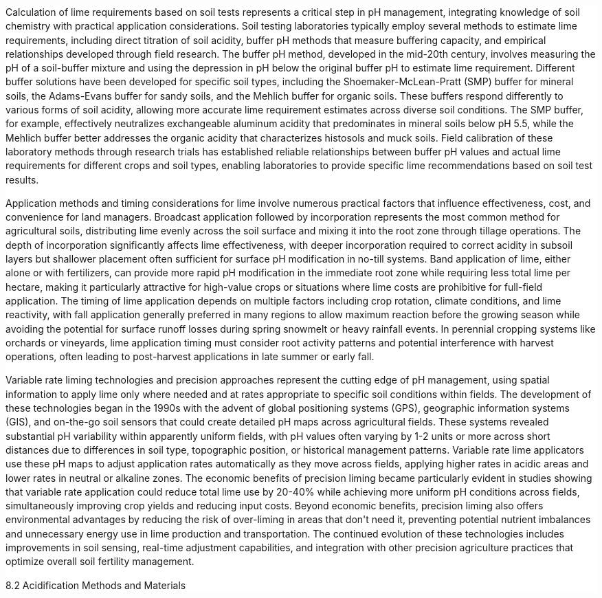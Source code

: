 Calculation of lime requirements based on soil tests represents a critical step in pH management, integrating knowledge of soil chemistry with practical application considerations. Soil testing laboratories typically employ several methods to estimate lime requirements, including direct titration of soil acidity, buffer pH methods that measure buffering capacity, and empirical relationships developed through field research. The buffer pH method, developed in the mid-20th century, involves measuring the pH of a soil-buffer mixture and using the depression in pH below the original buffer pH to estimate lime requirement. Different buffer solutions have been developed for specific soil types, including the Shoemaker-McLean-Pratt (SMP) buffer for mineral soils, the Adams-Evans buffer for sandy soils, and the Mehlich buffer for organic soils. These buffers respond differently to various forms of soil acidity, allowing more accurate lime requirement estimates across diverse soil conditions. The SMP buffer, for example, effectively neutralizes exchangeable aluminum acidity that predominates in mineral soils below pH 5.5, while the Mehlich buffer better addresses the organic acidity that characterizes histosols and muck soils. Field calibration of these laboratory methods through research trials has established reliable relationships between buffer pH values and actual lime requirements for different crops and soil types, enabling laboratories to provide specific lime recommendations based on soil test results.

Application methods and timing considerations for lime involve numerous practical factors that influence effectiveness, cost, and convenience for land managers. Broadcast application followed by incorporation represents the most common method for agricultural soils, distributing lime evenly across the soil surface and mixing it into the root zone through tillage operations. The depth of incorporation significantly affects lime effectiveness, with deeper incorporation required to correct acidity in subsoil layers but shallower placement often sufficient for surface pH modification in no-till systems. Band application of lime, either alone or with fertilizers, can provide more rapid pH modification in the immediate root zone while requiring less total lime per hectare, making it particularly attractive for high-value crops or situations where lime costs are prohibitive for full-field application. The timing of lime application depends on multiple factors including crop rotation, climate conditions, and lime reactivity, with fall application generally preferred in many regions to allow maximum reaction before the growing season while avoiding the potential for surface runoff losses during spring snowmelt or heavy rainfall events. In perennial cropping systems like orchards or vineyards, lime application timing must consider root activity patterns and potential interference with harvest operations, often leading to post-harvest applications in late summer or early fall.

Variable rate liming technologies and precision approaches represent the cutting edge of pH management, using spatial information to apply lime only where needed and at rates appropriate to specific soil conditions within fields. The development of these technologies began in the 1990s with the advent of global positioning systems (GPS), geographic information systems (GIS), and on-the-go soil sensors that could create detailed pH maps across agricultural fields. These systems revealed substantial pH variability within apparently uniform fields, with pH values often varying by 1-2 units or more across short distances due to differences in soil type, topographic position, or historical management patterns. Variable rate lime applicators use these pH maps to adjust application rates automatically as they move across fields, applying higher rates in acidic areas and lower rates in neutral or alkaline zones. The economic benefits of precision liming became particularly evident in studies showing that variable rate application could reduce total lime use by 20-40% while achieving more uniform pH conditions across fields, simultaneously improving crop yields and reducing input costs. Beyond economic benefits, precision liming also offers environmental advantages by reducing the risk of over-liming in areas that don't need it, preventing potential nutrient imbalances and unnecessary energy use in lime production and transportation. The continued evolution of these technologies includes improvements in soil sensing, real-time adjustment capabilities, and integration with other precision agriculture practices that optimize overall soil fertility management.

8.2 Acidification Methods and Materials
